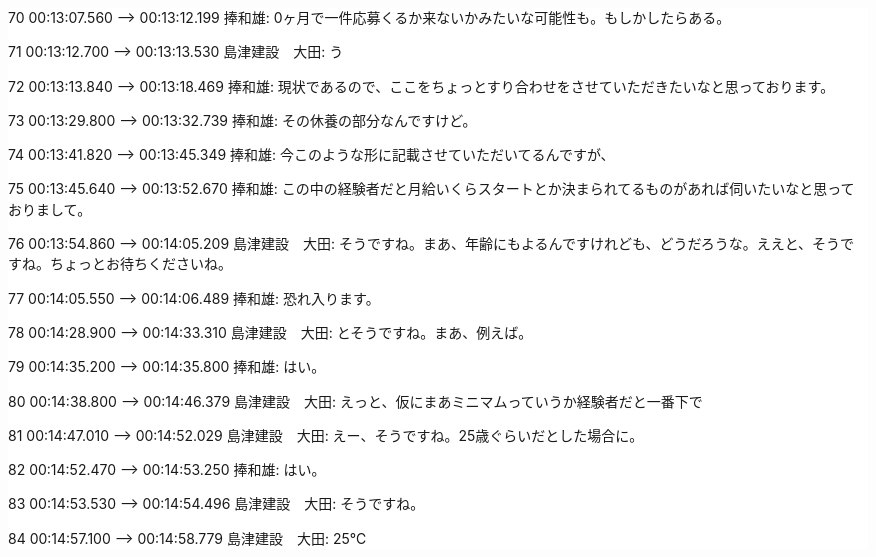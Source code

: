 70
00:13:07.560 --> 00:13:12.199
捧和雄: 0ヶ月で一件応募くるか来ないかみたいな可能性も。もしかしたらある。

71
00:13:12.700 --> 00:13:13.530
島津建設　大田: う

72
00:13:13.840 --> 00:13:18.469
捧和雄: 現状であるので、ここをちょっとすり合わせをさせていただきたいなと思っております。

73
00:13:29.800 --> 00:13:32.739
捧和雄: その休養の部分なんですけど。

74
00:13:41.820 --> 00:13:45.349
捧和雄: 今このような形に記載させていただいてるんですが、

75
00:13:45.640 --> 00:13:52.670
捧和雄: この中の経験者だと月給いくらスタートとか決まられてるものがあれば伺いたいなと思っておりまして。

76
00:13:54.860 --> 00:14:05.209
島津建設　大田: そうですね。まあ、年齢にもよるんですけれども、どうだろうな。ええと、そうですね。ちょっとお待ちくださいね。

77
00:14:05.550 --> 00:14:06.489
捧和雄: 恐れ入ります。

78
00:14:28.900 --> 00:14:33.310
島津建設　大田: とそうですね。まあ、例えば。

79
00:14:35.200 --> 00:14:35.800
捧和雄: はい。

80
00:14:38.800 --> 00:14:46.379
島津建設　大田: えっと、仮にまあミニマムっていうか経験者だと一番下で

81
00:14:47.010 --> 00:14:52.029
島津建設　大田: えー、そうですね。25歳ぐらいだとした場合に。

82
00:14:52.470 --> 00:14:53.250
捧和雄: はい。

83
00:14:53.530 --> 00:14:54.496
島津建設　大田: そうですね。

84
00:14:57.100 --> 00:14:58.779
島津建設　大田: 25℃
